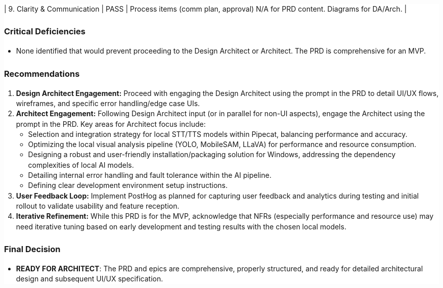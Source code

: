 | 9. Clarity & Communication       | PASS     | Process items (comm plan, approval) N/A for PRD content. Diagrams for DA/Arch.  |

### Critical Deficiencies
- None identified that would prevent proceeding to the Design Architect or Architect. The PRD is comprehensive for an MVP.

### Recommendations
1.  **Design Architect Engagement:** Proceed with engaging the Design Architect using the prompt in the PRD to detail UI/UX flows, wireframes, and specific error handling/edge case UIs.
2.  **Architect Engagement:** Following Design Architect input (or in parallel for non-UI aspects), engage the Architect using the prompt in the PRD. Key areas for Architect focus include:
    * Selection and integration strategy for local STT/TTS models within Pipecat, balancing performance and accuracy.
    * Optimizing the local visual analysis pipeline (YOLO, MobileSAM, LLaVA) for performance and resource consumption.
    * Designing a robust and user-friendly installation/packaging solution for Windows, addressing the dependency complexities of local AI models.
    * Detailing internal error handling and fault tolerance within the AI pipeline.
    * Defining clear development environment setup instructions.
3.  **User Feedback Loop:** Implement PostHog as planned for capturing user feedback and analytics during testing and initial rollout to validate usability and feature reception.
4.  **Iterative Refinement:** While this PRD is for the MVP, acknowledge that NFRs (especially performance and resource use) may need iterative tuning based on early development and testing results with the chosen local models.

### Final Decision
-   **READY FOR ARCHITECT**: The PRD and epics are comprehensive, properly structured, and ready for detailed architectural design and subsequent UI/UX specification.